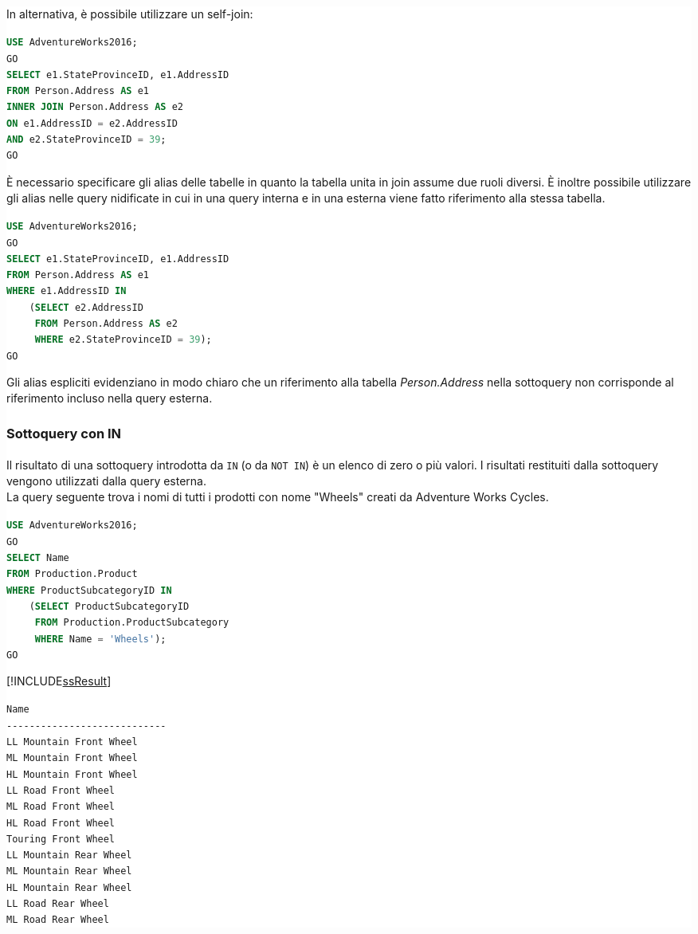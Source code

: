 In alternativa, è possibile utilizzare un self-join:   

```sql
USE AdventureWorks2016;
GO
SELECT e1.StateProvinceID, e1.AddressID
FROM Person.Address AS e1
INNER JOIN Person.Address AS e2
ON e1.AddressID = e2.AddressID
AND e2.StateProvinceID = 39;
GO
```

È necessario specificare gli alias delle tabelle in quanto la tabella unita in join assume due ruoli diversi. È inoltre possibile utilizzare gli alias nelle query nidificate in cui in una query interna e in una esterna viene fatto riferimento alla stessa tabella.    

```sql
USE AdventureWorks2016;
GO
SELECT e1.StateProvinceID, e1.AddressID
FROM Person.Address AS e1
WHERE e1.AddressID IN
    (SELECT e2.AddressID
     FROM Person.Address AS e2
     WHERE e2.StateProvinceID = 39);
GO
```

Gli alias espliciti evidenziano in modo chiaro che un riferimento alla tabella *Person.Address* nella sottoquery non corrisponde al riferimento incluso nella query esterna.   

### <a name="subqueries-with-in"></a><a name="in"></a> Sottoquery con IN
Il risultato di una sottoquery introdotta da `IN` (o da `NOT IN`) è un elenco di zero o più valori. I risultati restituiti dalla sottoquery vengono utilizzati dalla query esterna.    
La query seguente trova i nomi di tutti i prodotti con nome "Wheels" creati da Adventure Works Cycles.     

```sql
USE AdventureWorks2016;
GO
SELECT Name
FROM Production.Product
WHERE ProductSubcategoryID IN
    (SELECT ProductSubcategoryID
     FROM Production.ProductSubcategory
     WHERE Name = 'Wheels');
GO
```

[!INCLUDE[ssResult](../../includes/ssresult-md.md)]     

```
Name
----------------------------
LL Mountain Front Wheel
ML Mountain Front Wheel
HL Mountain Front Wheel
LL Road Front Wheel
ML Road Front Wheel
HL Road Front Wheel
Touring Front Wheel
LL Mountain Rear Wheel
ML Mountain Rear Wheel
HL Mountain Rear Wheel
LL Road Rear Wheel
ML Road Rear Wheel
```